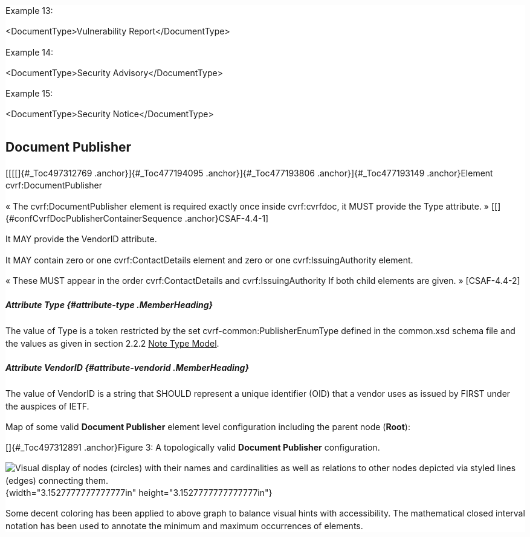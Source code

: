 Example 13:

\<DocumentType\>Vulnerability Report\</DocumentType\>

Example 14:

\<DocumentType\>Security Advisory\</DocumentType\>

Example 15:

\<DocumentType\>Security Notice\</DocumentType\>

Document Publisher
------------------

[[[[]{#_Toc497312769 .anchor}]{#_Toc477194095 .anchor}]{#_Toc477193806
.anchor}]{#_Toc477193149 .anchor}Element cvrf:DocumentPublisher

« The cvrf:DocumentPublisher element is required exactly once inside
cvrf:cvrfdoc, it MUST provide the Type attribute. »
\[[]{#confCvrfDocPublisherContainerSequence .anchor}CSAF-4.4-1\]

It MAY provide the VendorID attribute.

It MAY contain zero or one cvrf:ContactDetails element and zero or one
cvrf:IssuingAuthority element.

« These MUST appear in the order cvrf:ContactDetails and
cvrf:IssuingAuthority If both child elements are given. » \[CSAF-4.4-2\]

##### Attribute Type {#attribute-type .MemberHeading}

The value of Type is a token restricted by the set
cvrf-common:PublisherEnumType defined in the common.xsd schema file and
the values as given in section 2.2.2 [Note Type
Model](#note-type-model).

##### Attribute VendorID {#attribute-vendorid .MemberHeading}

The value of VendorID is a string that SHOULD represent a unique
identifier (OID) that a vendor uses as issued by FIRST under the
auspices of IETF.

Map of some valid **Document Publisher** element level configuration
including the parent node (**Root**):

[]{#_Toc497312891 .anchor}Figure 3: A topologically valid **Document
Publisher** configuration.

![Visual display of nodes (circles) with their names and cardinalities
as well as relations to other nodes depicted via styled lines (edges)
connecting
them.](media/image3.png "A topologically valid Document Publisher configuration."){width="3.1527777777777777in"
height="3.1527777777777777in"}

Some decent coloring has been applied to above graph to balance visual
hints with accessibility. The mathematical closed interval notation has
been used to annotate the minimum and maximum occurrences of elements.
